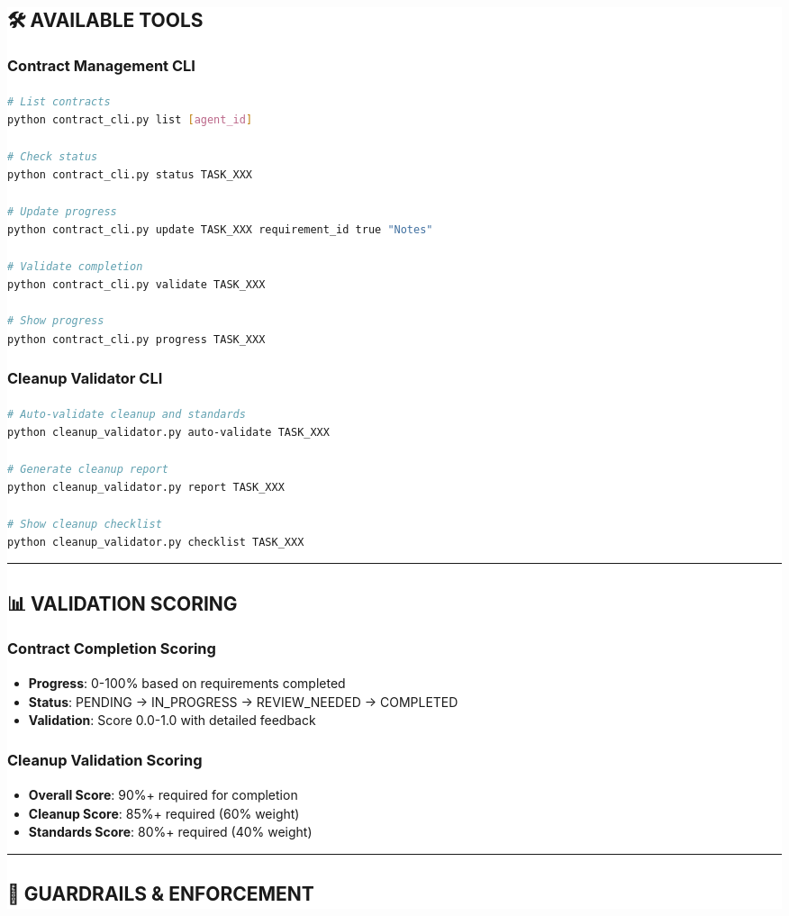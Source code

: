 
## 🛠️ **AVAILABLE TOOLS**

### **Contract Management CLI**
```bash
# List contracts
python contract_cli.py list [agent_id]

# Check status
python contract_cli.py status TASK_XXX

# Update progress
python contract_cli.py update TASK_XXX requirement_id true "Notes"

# Validate completion
python contract_cli.py validate TASK_XXX

# Show progress
python contract_cli.py progress TASK_XXX
```

### **Cleanup Validator CLI**
```bash
# Auto-validate cleanup and standards
python cleanup_validator.py auto-validate TASK_XXX

# Generate cleanup report
python cleanup_validator.py report TASK_XXX

# Show cleanup checklist
python cleanup_validator.py checklist TASK_XXX
```

---

## 📊 **VALIDATION SCORING**

### **Contract Completion Scoring**
- **Progress**: 0-100% based on requirements completed
- **Status**: PENDING → IN_PROGRESS → REVIEW_NEEDED → COMPLETED
- **Validation**: Score 0.0-1.0 with detailed feedback

### **Cleanup Validation Scoring**
- **Overall Score**: 90%+ required for completion
- **Cleanup Score**: 85%+ required (60% weight)
- **Standards Score**: 80%+ required (40% weight)

---

## 🚨 **GUARDRAILS & ENFORCEMENT**
